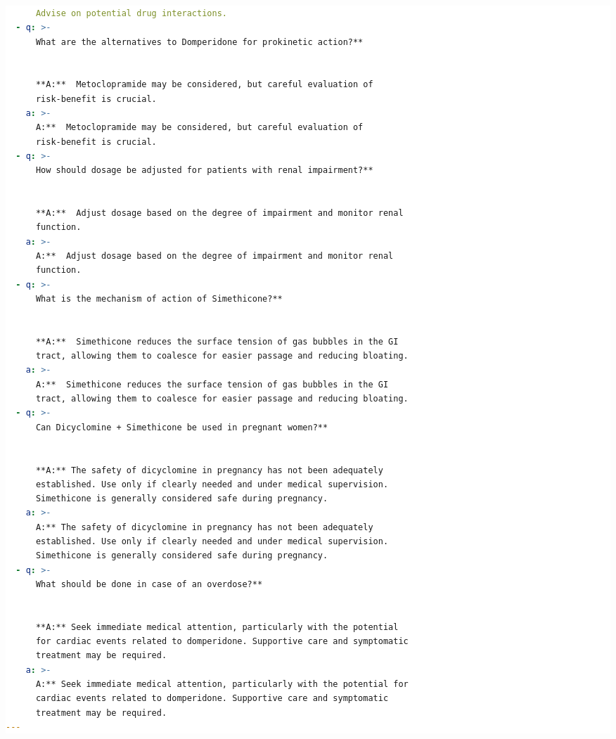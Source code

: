 ```yaml
      Advise on potential drug interactions.
  - q: >-
      What are the alternatives to Domperidone for prokinetic action?**


      **A:**  Metoclopramide may be considered, but careful evaluation of
      risk-benefit is crucial.
    a: >-
      A:**  Metoclopramide may be considered, but careful evaluation of
      risk-benefit is crucial.
  - q: >-
      How should dosage be adjusted for patients with renal impairment?**


      **A:**  Adjust dosage based on the degree of impairment and monitor renal
      function.
    a: >-
      A:**  Adjust dosage based on the degree of impairment and monitor renal
      function.
  - q: >-
      What is the mechanism of action of Simethicone?**


      **A:**  Simethicone reduces the surface tension of gas bubbles in the GI
      tract, allowing them to coalesce for easier passage and reducing bloating.
    a: >-
      A:**  Simethicone reduces the surface tension of gas bubbles in the GI
      tract, allowing them to coalesce for easier passage and reducing bloating.
  - q: >-
      Can Dicyclomine + Simethicone be used in pregnant women?**


      **A:** The safety of dicyclomine in pregnancy has not been adequately
      established. Use only if clearly needed and under medical supervision.
      Simethicone is generally considered safe during pregnancy.
    a: >-
      A:** The safety of dicyclomine in pregnancy has not been adequately
      established. Use only if clearly needed and under medical supervision.
      Simethicone is generally considered safe during pregnancy.
  - q: >-
      What should be done in case of an overdose?**


      **A:** Seek immediate medical attention, particularly with the potential
      for cardiac events related to domperidone. Supportive care and symptomatic
      treatment may be required.
    a: >-
      A:** Seek immediate medical attention, particularly with the potential for
      cardiac events related to domperidone. Supportive care and symptomatic
      treatment may be required.
---
```
